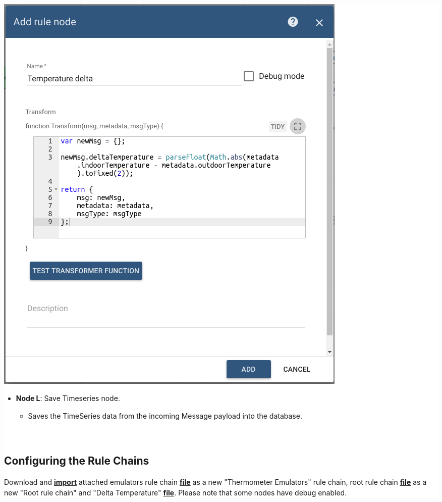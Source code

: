 ![image](/images/user-guide/rule-engine-2-0/tutorials/data-function/temperature-delta.png)

 - **Node L**: Save Timeseries node.

    -  Saves the TimeSeries data from the incoming Message payload into the database.

<br>

## Configuring the Rule Chains

Download and [**import**](/docs/user-guide/ui/rule-chains/#rule-chains-importexport) attached emulators rule chain [**file**](/docs/user-guide/rule-engine-2-0/tutorials/resources/thermometer_emulators.json) as a new "Thermometer Emulators" rule chain, 
root rule chain [**file**](/docs/user-guide/rule-engine-2-0/tutorials/resources/root_rule_chain_function_from_two_devices.json) as a new  "Root rule chain" and "Delta Temperature" [**file**](/docs/user-guide/rule-engine-2-0/tutorials/resources/delta_temperature.json).
Please note that some nodes have debug enabled.
